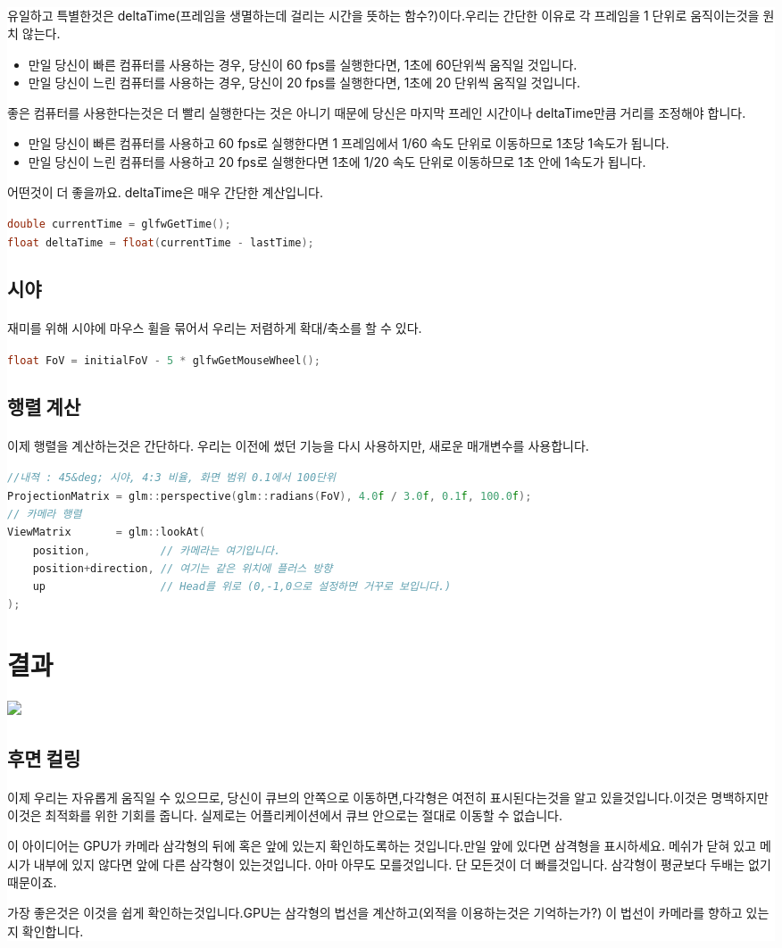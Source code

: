 유일하고 특별한것은 deltaTime(프레임을 생멸하는데 걸리는 시간을 뜻하는 함수?)이다.우리는 간단한 이유로 각 프레임을 1 단위로 움직이는것을 원치 않는다.

* 만일 당신이 빠른 컴퓨터를 사용하는 경우, 당신이 60 fps를 실행한다면, 1초에 60단위씩 움직일 것입니다.
* 만일 당신이 느린 컴퓨터를 사용하는 경우, 당신이 20 fps를 실행한다면, 1초에 20 단위씩 움직일 것입니다.

좋은 컴퓨터를 사용한다는것은 더 빨리 실행한다는 것은 아니기 때문에 당신은 마지막 프레인 시간이나 deltaTime만큼 거리를 조정해야 합니다.

* 만일 당신이 빠른 컴퓨터를 사용하고 60 fps로 실행한다면 1 프레임에서 1/60 속도 단위로 이동하므로 1초당 1속도가 됩니다.
* 만일 당신이 느린 컴퓨터를 사용하고 20 fps로 실행한다면 1초에 1/20 속도 단위로 이동하므로 1초 안에 1속도가 됩니다.

어떤것이 더 좋을까요. deltaTime은 매우 간단한 계산입니다.

``` cpp
double currentTime = glfwGetTime();
float deltaTime = float(currentTime - lastTime);
```

## 시야

재미를 위해 시야에 마우스 휠을 묶어서 우리는 저렴하게 확대/축소를 할 수 있다.

``` cpp
float FoV = initialFoV - 5 * glfwGetMouseWheel();
```

## 행렬 계산

이제 행렬을 계산하는것은 간단하다. 우리는 이전에 썼던 기능을 다시 사용하지만, 새로운 매개변수를 사용합니다.

``` cpp
//내젹 : 45&deg; 시야, 4:3 비율, 화면 범위 0.1에서 100단위
ProjectionMatrix = glm::perspective(glm::radians(FoV), 4.0f / 3.0f, 0.1f, 100.0f);
// 카메라 행렬
ViewMatrix       = glm::lookAt(
    position,           // 카메라는 여기입니다.
    position+direction, // 여기는 같은 위치에 플러스 방향
    up                  // Head를 위로 (0,-1,0으로 설정하면 거꾸로 보입니다.)
);
```

# 결과

![]({{site.baseurl}}/assets/images/tuto-6-mouse-keyboard/moveanim.gif)


## 후면 컬링

이제 우리는 자유롭게 움직일 수 있으므로, 당신이 큐브의 안쪽으로 이동하면,다각형은 여전히 표시된다는것을 알고 있을것입니다.이것은 명백하지만 이것은 최적화를 위한 기회를 줍니다. 실제로는 어플리케이션에서 큐브 안으로는 절대로 이동할 수 없습니다.

이 아이디어는 GPU가 카메라 삼각형의 뒤에 혹은 앞에 있는지 확인하도록하는 것입니다.만일 앞에 있다면 삼격형을 표시하세요. 메쉬가 닫혀 있고 메시가 내부에 있지 않다면 앞에 다른 삼각형이 있는것입니다. 아마 아무도 모를것입니다. 단 모든것이 더 빠를것입니다. 삼각형이 평균보다 두배는 없기때문이죠.

가장 좋은것은 이것을 쉽게 확인하는것입니다.GPU는 삼각형의 법선을 계산하고(외적을 이용하는것은 기억하는가?) 이 법선이 카메라를 향하고 있는지 확인합니다.

